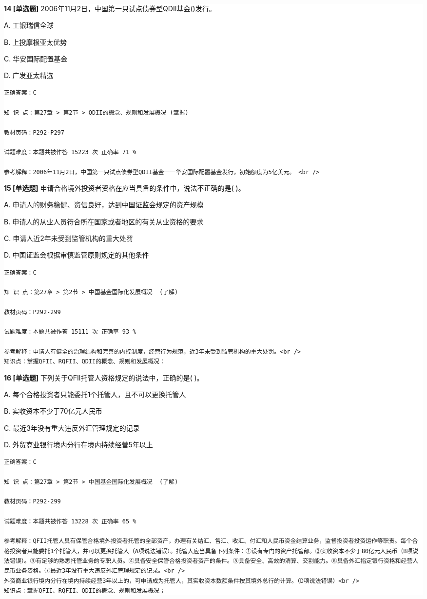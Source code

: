 
**14 [单选题]** 2006年11月2日，中国第一只试点债券型QDII基金()发行。 

A. 工银瑞信全球

B. 上投摩根亚太优势

C. 华安国际配置基金

D. 广发亚太精选 

```
正确答案：C

知 识 点：第27章 > 第2节 > QDII的概念、规则和发展概况 (掌握)

教材页码：P292-P297

试题难度：本题共被作答 15223 次 正确率 71 %

参考解释：2006年11月2日，中国第一只试点债券型QDII基金一一华安国际配置基金发行，初始额度为5亿美元。 <br />

```


**15 [单选题]** 申请合格境外投资者资格在应当具备的条件中，说法不正确的是( )。

A. 申请人的财务稳健、资信良好，达到中国证监会规定的资产规模

B. 申请人的从业人员符合所在国家或者地区的有关从业资格的要求

C. 申请人近2年未受到监管机构的重大处罚

D. 中国证监会根据审慎监管原则规定的其他条件 

```
正确答案：C

知 识 点：第27章 > 第2节 > 中国基金国际化发展概况  (了解)

教材页码：P292-299

试题难度：本题共被作答 15111 次 正确率 93 %

参考解释：申请人有健全的治理结构和完善的内控制度，经营行为规范，近3年未受到监管机构的重大处罚。<br />
知识点：掌握QFII、RQFII、QDII的概念、规则和发展概况：
```


**16 [单选题]** 下列关于QFII托管人资格规定的说法中，正确的是( )。

A. 每个合格投资者只能委托1个托管人，且不可以更换托管人

B. 实收资本不少于70亿元人民币

C. 最近3年没有重大违反外汇管理规定的记录

D. 外贸商业银行境内分行在境内持续经营5年以上

```
正确答案：C

知 识 点：第27章 > 第2节 > 中国基金国际化发展概况  (了解)

教材页码：P292-299

试题难度：本题共被作答 13228 次 正确率 65 %

参考解释：QFII托管人具有保管合格境外投资者托管的全部资产，办理有关结汇、售汇、收汇、付汇和人民币资金结算业务，监督投资者投资运作等职责。每个合格投资者只能委托1个托管人，并可以更换托管人（A项说法错误）。托管人应当具备下列条件：①设有专门的资产托管部。②实收资本不少于80亿元人民币（B项说法错误）。③有足够的熟悉托管业务的专职人员。④具备安全保管合格投资者资产的条件。⑤具备安全、高效的清算、交割能力。⑥具备外汇指定银行资格和经营人民币业务资格。⑦最近3年没有重大违反外汇管理规定的记录。<br />
外资商业银行境内分行在境内持续经营3年以上的，可申请成为托管人，其实收资本数额条件按其境外总行的计算。（D项说法错误）<br />
知识点：掌握QFII、RQFII、QDII的概念、规则和发展概况；
```